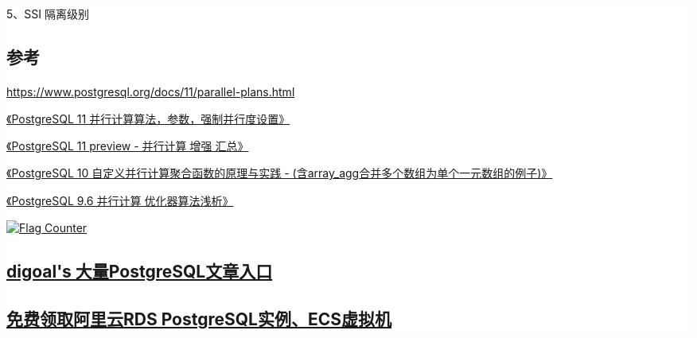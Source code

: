 5、SSI 隔离级别        
        
## 参考        
https://www.postgresql.org/docs/11/parallel-plans.html        
        
[《PostgreSQL 11 并行计算算法，参数，强制并行度设置》](../201812/20181218_01.md)        
        
[《PostgreSQL 11 preview - 并行计算 增强 汇总》](../201805/20180519_02.md)        
        
[《PostgreSQL 10 自定义并行计算聚合函数的原理与实践 - (含array_agg合并多个数组为单个一元数组的例子)》](../201801/20180119_04.md)        
        
[《PostgreSQL 9.6 并行计算 优化器算法浅析》](../201608/20160816_02.md)        
        
        
<a rel="nofollow" href="http://info.flagcounter.com/h9V1"  ><img src="http://s03.flagcounter.com/count/h9V1/bg_FFFFFF/txt_000000/border_CCCCCC/columns_2/maxflags_12/viewers_0/labels_0/pageviews_0/flags_0/"  alt="Flag Counter"  border="0"  ></a>        
        
        
## [digoal's 大量PostgreSQL文章入口](https://github.com/digoal/blog/blob/master/README.md "22709685feb7cab07d30f30387f0a9ae")        
        
        
## [免费领取阿里云RDS PostgreSQL实例、ECS虚拟机](https://free.aliyun.com/ "57258f76c37864c6e6d23383d05714ea")        
      
